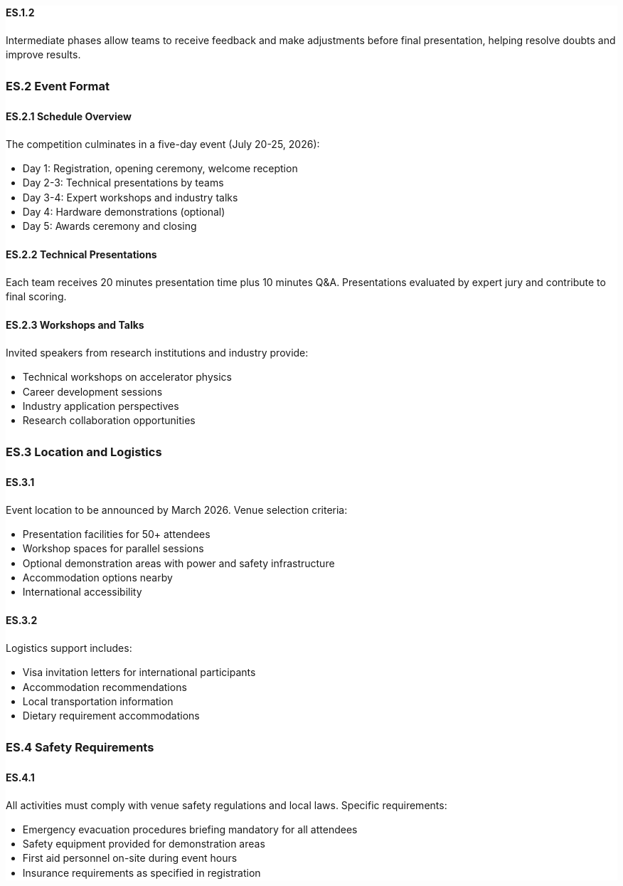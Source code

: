 #### ES.1.2
Intermediate phases allow teams to receive feedback and make adjustments before final presentation, helping resolve doubts and improve results.

### ES.2 Event Format

#### ES.2.1 Schedule Overview
The competition culminates in a five-day event (July 20-25, 2026):
- Day 1: Registration, opening ceremony, welcome reception
- Day 2-3: Technical presentations by teams
- Day 3-4: Expert workshops and industry talks
- Day 4: Hardware demonstrations (optional)
- Day 5: Awards ceremony and closing

#### ES.2.2 Technical Presentations
Each team receives 20 minutes presentation time plus 10 minutes Q&A. Presentations evaluated by expert jury and contribute to final scoring.

#### ES.2.3 Workshops and Talks
Invited speakers from research institutions and industry provide:
- Technical workshops on accelerator physics
- Career development sessions
- Industry application perspectives
- Research collaboration opportunities

### ES.3 Location and Logistics

#### ES.3.1
Event location to be announced by March 2026. Venue selection criteria:
- Presentation facilities for 50+ attendees
- Workshop spaces for parallel sessions
- Optional demonstration areas with power and safety infrastructure
- Accommodation options nearby
- International accessibility

#### ES.3.2
Logistics support includes:
- Visa invitation letters for international participants
- Accommodation recommendations
- Local transportation information
- Dietary requirement accommodations

### ES.4 Safety Requirements

#### ES.4.1
All activities must comply with venue safety regulations and local laws. Specific requirements:
- Emergency evacuation procedures briefing mandatory for all attendees
- Safety equipment provided for demonstration areas
- First aid personnel on-site during event hours
- Insurance requirements as specified in registration
